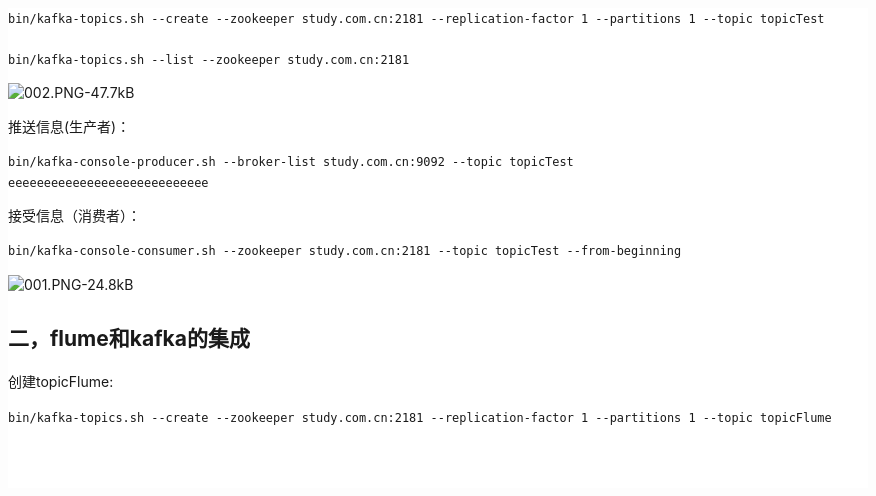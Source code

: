 

<pre class="prettyprint"><code class=" hljs brainfuck"><span class="hljs-comment">bin/kafka</span><span class="hljs-literal">-</span><span class="hljs-comment">topics</span><span class="hljs-string">.</span><span class="hljs-comment">sh</span> <span class="hljs-literal">-</span><span class="hljs-literal">-</span><span class="hljs-comment">create</span> <span class="hljs-literal">-</span><span class="hljs-literal">-</span><span class="hljs-comment">zookeeper</span> <span class="hljs-comment">study</span><span class="hljs-string">.</span><span class="hljs-comment">com</span><span class="hljs-string">.</span><span class="hljs-comment">cn:2181</span> <span class="hljs-literal">-</span><span class="hljs-literal">-</span><span class="hljs-comment">replication</span><span class="hljs-literal">-</span><span class="hljs-comment">factor</span> <span class="hljs-comment">1</span> <span class="hljs-literal">-</span><span class="hljs-literal">-</span><span class="hljs-comment">partitions</span> <span class="hljs-comment">1</span> <span class="hljs-literal">-</span><span class="hljs-literal">-</span><span class="hljs-comment">topic</span> <span class="hljs-comment">topicTest</span>

<span class="hljs-comment">bin/kafka</span><span class="hljs-literal">-</span><span class="hljs-comment">topics</span><span class="hljs-string">.</span><span class="hljs-comment">sh</span> <span class="hljs-literal">-</span><span class="hljs-literal">-</span><span class="hljs-comment">list</span> <span class="hljs-literal">-</span><span class="hljs-literal">-</span><span class="hljs-comment">zookeeper</span> <span class="hljs-comment">study</span><span class="hljs-string">.</span><span class="hljs-comment">com</span><span class="hljs-string">.</span><span class="hljs-comment">cn:2181</span></code></pre>

<p><img src="http://static.zybuluo.com/forrestxing/yx1epowialdi4a85v6w4vt24/002.PNG" alt="002.PNG-47.7kB" title=""></p>

<p>推送信息(生产者)：</p>



<pre class="prettyprint"><code class=" hljs lasso">bin/kafka<span class="hljs-attribute">-console</span><span class="hljs-attribute">-producer</span><span class="hljs-built_in">.</span>sh <span class="hljs-subst">--</span>broker<span class="hljs-attribute">-list</span> study<span class="hljs-built_in">.</span>com<span class="hljs-built_in">.</span><span class="hljs-literal">cn</span>:<span class="hljs-number">9092</span> <span class="hljs-subst">--</span>topic topicTest
eeeeeeeeeeeeeeeeeeeeeeeeeeee</code></pre>

<p>接受信息（消费者）：</p>



<pre class="prettyprint"><code class=" hljs lasso">bin/kafka<span class="hljs-attribute">-console</span><span class="hljs-attribute">-consumer</span><span class="hljs-built_in">.</span>sh <span class="hljs-subst">--</span>zookeeper study<span class="hljs-built_in">.</span>com<span class="hljs-built_in">.</span><span class="hljs-literal">cn</span>:<span class="hljs-number">2181</span> <span class="hljs-subst">--</span>topic topicTest <span class="hljs-subst">--</span>from<span class="hljs-attribute">-beginning</span></code></pre>

<p><img src="http://static.zybuluo.com/forrestxing/g2wn2vi5xg1760beova8865u/001.PNG" alt="001.PNG-24.8kB" title=""></p>



<h2 id="二flume和kafka的集成">二，flume和kafka的集成</h2>

<p>创建topicFlume:</p>



<pre class="prettyprint"><code class=" hljs brainfuck"><span class="hljs-comment">bin/kafka</span><span class="hljs-literal">-</span><span class="hljs-comment">topics</span><span class="hljs-string">.</span><span class="hljs-comment">sh</span> <span class="hljs-literal">-</span><span class="hljs-literal">-</span><span class="hljs-comment">create</span> <span class="hljs-literal">-</span><span class="hljs-literal">-</span><span class="hljs-comment">zookeeper</span> <span class="hljs-comment">study</span><span class="hljs-string">.</span><span class="hljs-comment">com</span><span class="hljs-string">.</span><span class="hljs-comment">cn:2181</span> <span class="hljs-literal">-</span><span class="hljs-literal">-</span><span class="hljs-comment">replication</span><span class="hljs-literal">-</span><span class="hljs-comment">factor</span> <span class="hljs-comment">1</span> <span class="hljs-literal">-</span><span class="hljs-literal">-</span><span class="hljs-comment">partitions</span> <span class="hljs-comment">1</span> <span class="hljs-literal">-</span><span class="hljs-literal">-</span><span class="hljs-comment">topic</span> <span class="hljs-comment">topicFlume</span>
